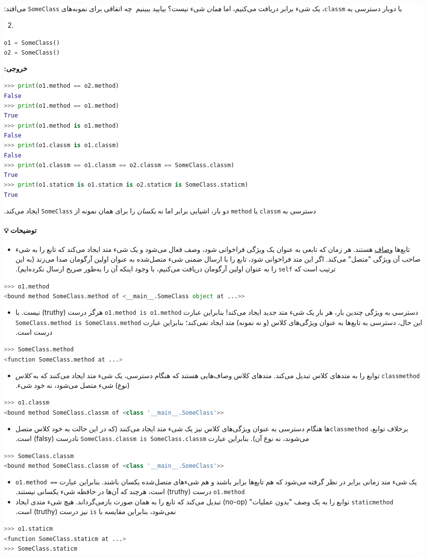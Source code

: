 &#x202b; با دوبار دسترسی به `classm`، یک شیء برابر دریافت می‌کنیم، اما *همان* شیء نیست؟ بیایید ببینیم
&#x202b; چه اتفاقی برای نمونه‌های `SomeClass` می‌افتد:

2.
```py
o1 = SomeClass()
o2 = SomeClass()
```

&#x202b; **خروجی:**
```py
>>> print(o1.method == o2.method)
False
>>> print(o1.method == o1.method)
True
>>> print(o1.method is o1.method)
False
>>> print(o1.classm is o1.classm)
False
>>> print(o1.classm == o1.classm == o2.classm == SomeClass.classm)
True
>>> print(o1.staticm is o1.staticm is o2.staticm is SomeClass.staticm)
True
```

&#x202b; دسترسی به `classm` یا `method` دو بار، اشیایی برابر اما نه *یکسان* را برای همان نمونه از `SomeClass` ایجاد می‌کند.

#### 💡 &#x202b; توضیحات
* &#x202b; تابع‌ها [وصاف](https://docs.python.org/3/howto/descriptor.html) هستند. هر زمان که تابعی به عنوان یک ویژگی فراخوانی شود، وصف فعال می‌شود و یک شیء متد ایجاد می‌کند که تابع را به شیء صاحب آن ویژگی "متصل" می‌کند. اگر این متد فراخوانی شود، تابع را با ارسال ضمنی شیء متصل‌شده به عنوان اولین آرگومان صدا می‌زند (به این ترتیب است که `self` را به عنوان اولین آرگومان دریافت می‌کنیم، با وجود اینکه آن را به‌طور صریح ارسال نکرده‌ایم).
```py
>>> o1.method
<bound method SomeClass.method of <__main__.SomeClass object at ...>>
```
* &#x202b; دسترسی به ویژگی چندین بار، هر بار یک شیء متد جدید ایجاد می‌کند! بنابراین عبارت `o1.method is o1.method` هرگز درست (truthy) نیست. با این حال، دسترسی به تابع‌ها به عنوان ویژگی‌های کلاس (و نه نمونه) متد ایجاد نمی‌کند؛ بنابراین عبارت `SomeClass.method is SomeClass.method` درست است.
```py
>>> SomeClass.method
<function SomeClass.method at ...>
```
* &#x202b; `classmethod` توابع را به متدهای کلاس تبدیل می‌کند. متدهای کلاس وصاف‌هایی هستند که هنگام دسترسی، یک شیء متد ایجاد می‌کنند که به *کلاس* (نوع) شیء متصل می‌شود، نه خود شیء.
```py
>>> o1.classm
<bound method SomeClass.classm of <class '__main__.SomeClass'>>
```
* &#x202b; برخلاف توابع، `classmethod`‌ها هنگام دسترسی به عنوان ویژگی‌های کلاس نیز یک شیء متد ایجاد می‌کنند (که در این حالت به خود کلاس متصل می‌شوند، نه نوع آن). بنابراین عبارت `SomeClass.classm is SomeClass.classm` نادرست (falsy) است.
```py
>>> SomeClass.classm
<bound method SomeClass.classm of <class '__main__.SomeClass'>>
```
* &#x202b; یک شیء متد زمانی برابر در نظر گرفته می‌شود که هم تابع‌ها برابر باشند و هم شیءهای متصل‌شده یکسان باشند. بنابراین عبارت `o1.method == o1.method` درست (truthy) است، هرچند که آن‌ها در حافظه شیء یکسانی نیستند.
* &#x202b; `staticmethod` توابع را به یک وصف "بدون عملیات" (no-op) تبدیل می‌کند که تابع را به همان صورت بازمی‌گرداند. هیچ شیء متدی ایجاد نمی‌شود، بنابراین مقایسه با `is` نیز درست (truthy) است.
```py
>>> o1.staticm
<function SomeClass.staticm at ...>
>>> SomeClass.staticm
```